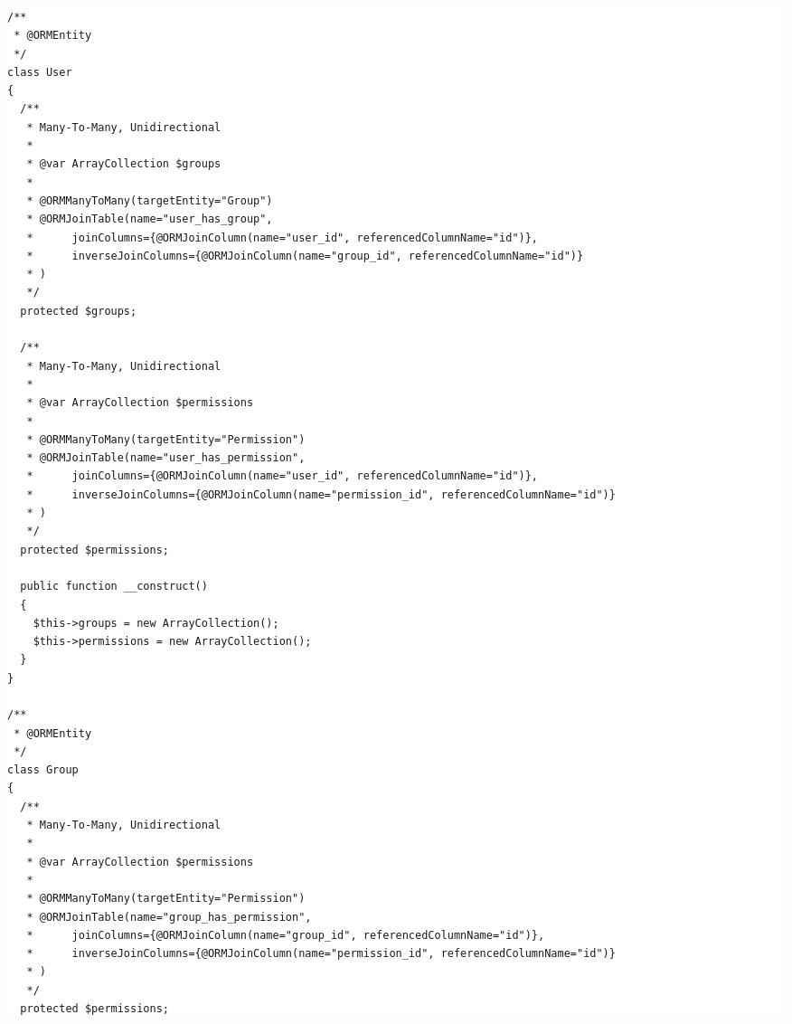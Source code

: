     /**
     * @ORMEntity
     */
    class User
    {
      /**
       * Many-To-Many, Unidirectional
       *
       * @var ArrayCollection $groups
       *
       * @ORMManyToMany(targetEntity="Group")
       * @ORMJoinTable(name="user_has_group",
       *      joinColumns={@ORMJoinColumn(name="user_id", referencedColumnName="id")},
       *      inverseJoinColumns={@ORMJoinColumn(name="group_id", referencedColumnName="id")}
       * )
       */
      protected $groups;
    
      /**
       * Many-To-Many, Unidirectional
       *
       * @var ArrayCollection $permissions
       *
       * @ORMManyToMany(targetEntity="Permission")
       * @ORMJoinTable(name="user_has_permission",
       *      joinColumns={@ORMJoinColumn(name="user_id", referencedColumnName="id")},
       *      inverseJoinColumns={@ORMJoinColumn(name="permission_id", referencedColumnName="id")}
       * )
       */
      protected $permissions;
    
      public function __construct()
      {
        $this->groups = new ArrayCollection();
        $this->permissions = new ArrayCollection();
      }
    }
    
    /**
     * @ORMEntity
     */
    class Group
    {
      /**
       * Many-To-Many, Unidirectional
       *
       * @var ArrayCollection $permissions
       *
       * @ORMManyToMany(targetEntity="Permission")
       * @ORMJoinTable(name="group_has_permission",
       *      joinColumns={@ORMJoinColumn(name="group_id", referencedColumnName="id")},
       *      inverseJoinColumns={@ORMJoinColumn(name="permission_id", referencedColumnName="id")}
       * )
       */
      protected $permissions;
    